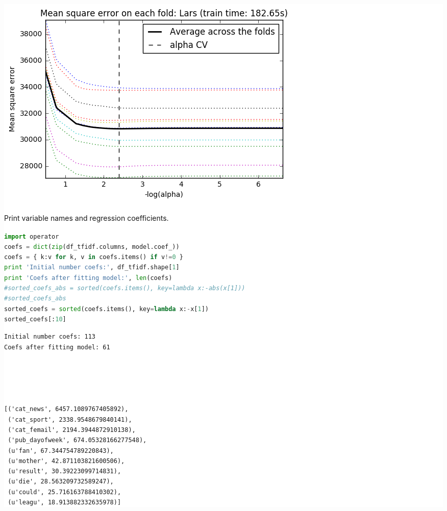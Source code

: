 
![png](/assets/images/dm_web_files/dm_web_29_0.png)


Print variable names and regression coefficients.


```python
import operator
coefs = dict(zip(df_tfidf.columns, model.coef_))
coefs = { k:v for k, v in coefs.items() if v!=0 }
print 'Initial number coefs:', df_tfidf.shape[1]
print 'Coefs after fitting model:', len(coefs)
#sorted_coefs_abs = sorted(coefs.items(), key=lambda x:-abs(x[1]))
#sorted_coefs_abs
sorted_coefs = sorted(coefs.items(), key=lambda x:-x[1])
sorted_coefs[:10]
```

    Initial number coefs: 113
    Coefs after fitting model: 61





    [('cat_news', 6457.1089767405892),
     ('cat_sport', 2338.9548679840141),
     ('cat_femail', 2194.3944872910138),
     ('pub_dayofweek', 674.05328166277548),
     (u'fan', 67.344754789220843),
     (u'mother', 42.871103821600506),
     (u'result', 30.39223099714831),
     (u'die', 28.563209732589247),
     (u'could', 25.716163788410302),
     (u'leagu', 18.913882332635978)]
